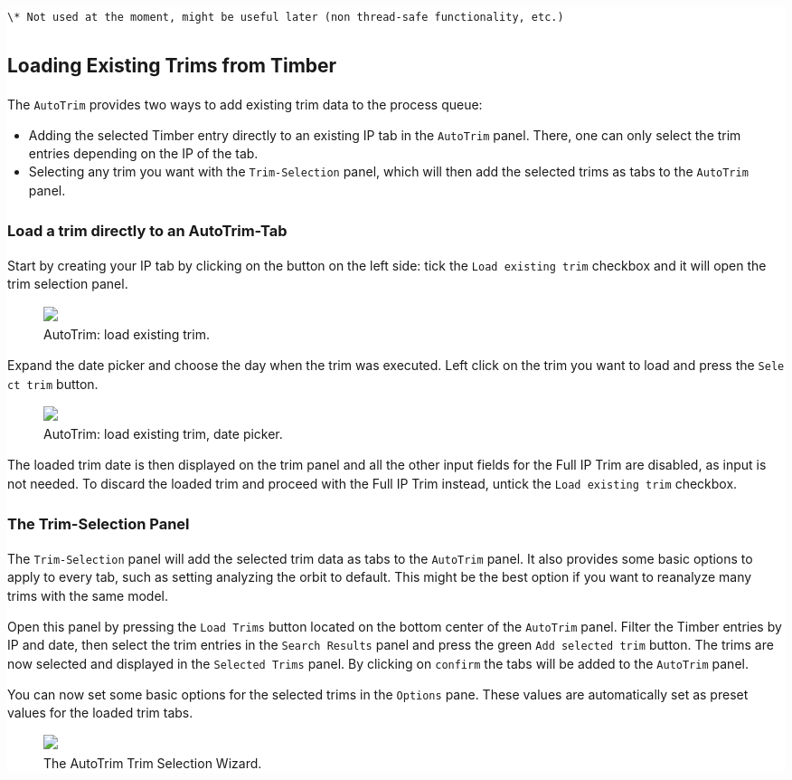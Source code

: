     \* Not used at the moment, might be useful later (non thread-safe functionality, etc.)

## Loading Existing Trims from Timber

The `AutoTrim` provides two ways to add existing trim data to the process queue:

- Adding the selected Timber entry directly to an existing IP tab in the `AutoTrim` panel. There, one can only select the trim entries depending on the IP of the tab.
- Selecting any trim you want with the `Trim-Selection` panel, which will then add the selected trims as tabs to the `AutoTrim` panel.

### Load a trim directly to an AutoTrim-Tab

Start by creating your IP tab by clicking on the button on the left side: tick the `Load existing trim` checkbox and it will open the trim selection panel.

<figure>
  <img src="../../assets/images/kmod_gui/autotrim_load_existing.png" width="100%" />
  <figcaption>AutoTrim: load existing trim.</figcaption>
</figure>

Expand the date picker and choose the day when the trim was executed.
Left click on the trim you want to load and press the `Select trim` button.

<figure>
  <img src="../../assets/images/kmod_gui/autotrim_date_picker.png" width="100%" />
  <figcaption>AutoTrim: load existing trim, date picker.</figcaption>
</figure>

The loaded trim date is then displayed on the trim panel and all the other input fields for the Full IP Trim are disabled, as input is not needed.
To discard the loaded trim and proceed with the Full IP Trim instead, untick the `Load existing trim` checkbox.

### The Trim-Selection Panel

The `Trim-Selection` panel will add the selected trim data as tabs to the `AutoTrim` panel.
It also provides some basic options to apply to every tab, such as setting analyzing the orbit to default.
This might be the best option if you want to reanalyze many trims with the same model.

Open this panel by pressing the `Load Trims` button located on the bottom center of the `AutoTrim` panel.
Filter the Timber entries by IP and date, then select the trim entries in the `Search Results` panel and press the green `Add selected trim` button.
The trims are now selected and displayed in the `Selected Trims` panel.
By clicking on `confirm` the tabs will be added to the `AutoTrim` panel.

You can now set some basic options for the selected trims in the `Options` pane.
These values are automatically set as preset values for the loaded trim tabs.

<figure>
  <img src="../../assets/images/kmod_gui/autotrim_trim_selection_wizard.png" width="100%" />
  <figcaption>The AutoTrim Trim Selection Wizard.</figcaption>
</figure>
